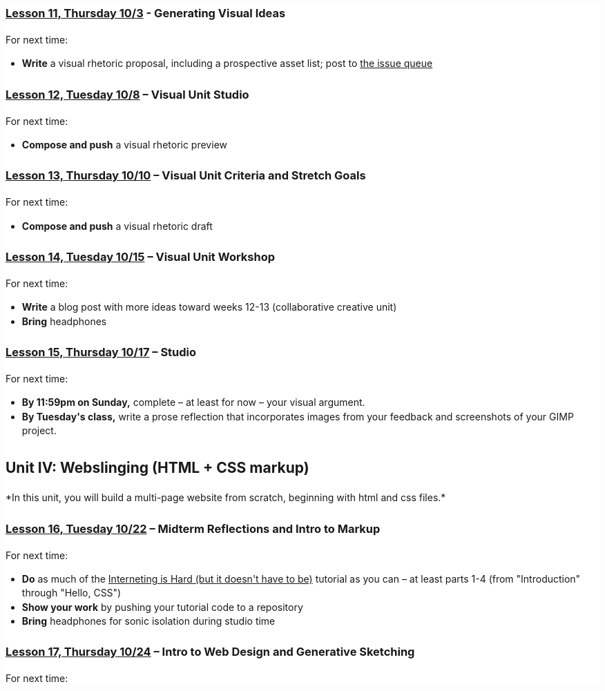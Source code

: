 
<h3><a href="/{{site.course.base_path}}plans/lesson-11">Lesson 11, Thursday 10/3</a> - Generating Visual Ideas</h3>

For next time:

* **Write** a visual rhetoric proposal, including a prospective asset list; post to <a href="{{site.github.repository_url}}/issues">the issue queue</a>


<h3><a href="/{{site.course.base_path}}plans/lesson-12">Lesson 12, Tuesday 10/8</a> – Visual Unit Studio</h3>

For next time:

* **Compose and push** a visual rhetoric preview

<h3><a href="/{{site.course.base_path}}plans/lesson-13">Lesson 13, Thursday 10/10</a> – Visual Unit Criteria and Stretch Goals</h3>

For next time:

* **Compose and push** a visual rhetoric draft

<h3><a href="/{{site.course.base_path}}plans/lesson-14">Lesson 14, Tuesday 10/15</a> – Visual Unit Workshop</h3>

For next time:

* **Write** a blog post with more ideas toward weeks 12-13 (collaborative creative unit)
* **Bring** headphones

<h3><a href="/{{site.course.base_path}}plans/lesson-15">Lesson 15, Thursday 10/17</a> – Studio</h3>

For next time:

* **By 11:59pm on Sunday,** complete – at least for now – your visual argument.
* **By Tuesday's class,** write a prose reflection that incorporates images from your feedback and screenshots of your GIMP project.



<h2 id="unit-4">Unit IV: Webslinging (HTML + CSS markup)</h2>
*In this unit, you will build a multi-page website from scratch, beginning with html and css files.*

<h3><a href="/{{site.course.base_path}}plans/lesson-16">Lesson 16, Tuesday 10/22</a> – Midterm Reflections and Intro to Markup</h3>

For next time:

* **Do** as much of the [Interneting is Hard (but it doesn't have to be)](http://web.archive.org/web/20190213013947/https://internetingishard.com/html-and-css/) tutorial as you can – at least parts 1-4 (from "Introduction" through "Hello, CSS")
* **Show your work** by pushing your tutorial code to a repository
* **Bring** headphones for sonic isolation during studio time



<h3><a href="/{{site.course.base_path}}plans/lesson-17">Lesson 17, Thursday 10/24</a> – Intro to Web Design and Generative Sketching</h3>

For next time:
